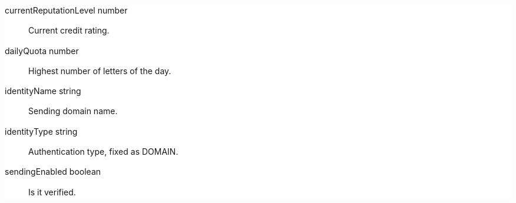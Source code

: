 <div>
<pulumi-choosable type="language" values="javascript,typescript">
<dl class="resources-properties"><dt class="property-required"
            title="Required">
        <span id="currentreputationlevel_nodejs">
<a data-swiftype-name="resource-property" data-swiftype-type="text" href="#currentreputationlevel_nodejs" style="color: inherit; text-decoration: inherit;">current<wbr>Reputation<wbr>Level</a>
</span>
        <span class="property-indicator"></span>
        <span class="property-type">number</span>
    </dt>
    <dd><p>Current credit rating.</p>
</dd><dt class="property-required"
            title="Required">
        <span id="dailyquota_nodejs">
<a data-swiftype-name="resource-property" data-swiftype-type="text" href="#dailyquota_nodejs" style="color: inherit; text-decoration: inherit;">daily<wbr>Quota</a>
</span>
        <span class="property-indicator"></span>
        <span class="property-type">number</span>
    </dt>
    <dd><p>Highest number of letters of the day.</p>
</dd><dt class="property-required"
            title="Required">
        <span id="identityname_nodejs">
<a data-swiftype-name="resource-property" data-swiftype-type="text" href="#identityname_nodejs" style="color: inherit; text-decoration: inherit;">identity<wbr>Name</a>
</span>
        <span class="property-indicator"></span>
        <span class="property-type">string</span>
    </dt>
    <dd><p>Sending domain name.</p>
</dd><dt class="property-required"
            title="Required">
        <span id="identitytype_nodejs">
<a data-swiftype-name="resource-property" data-swiftype-type="text" href="#identitytype_nodejs" style="color: inherit; text-decoration: inherit;">identity<wbr>Type</a>
</span>
        <span class="property-indicator"></span>
        <span class="property-type">string</span>
    </dt>
    <dd><p>Authentication type, fixed as DOMAIN.</p>
</dd><dt class="property-required"
            title="Required">
        <span id="sendingenabled_nodejs">
<a data-swiftype-name="resource-property" data-swiftype-type="text" href="#sendingenabled_nodejs" style="color: inherit; text-decoration: inherit;">sending<wbr>Enabled</a>
</span>
        <span class="property-indicator"></span>
        <span class="property-type">boolean</span>
    </dt>
    <dd><p>Is it verified.</p>
</dd></dl>
</pulumi-choosable>
</div>
